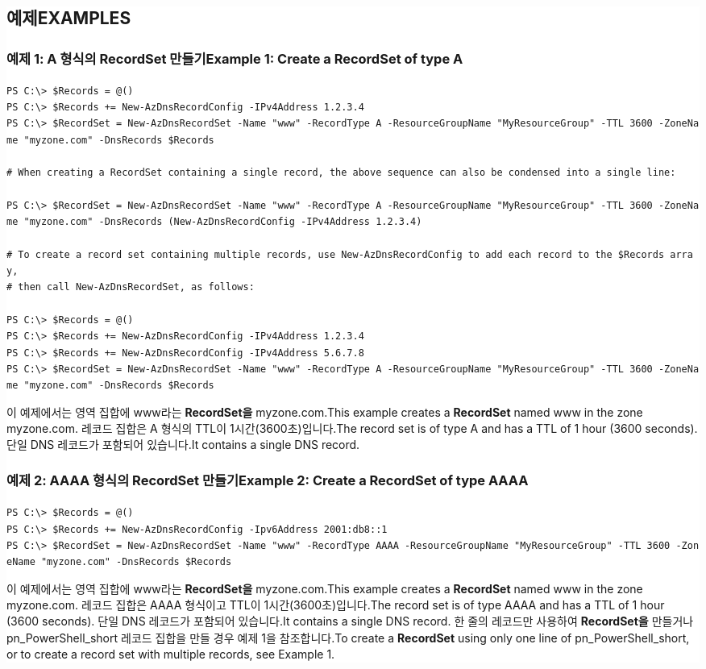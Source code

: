 ## <span data-ttu-id="8f8b5-117">예제</span><span class="sxs-lookup"><span data-stu-id="8f8b5-117">EXAMPLES</span></span>

### <span data-ttu-id="8f8b5-118">예제 1: A 형식의 RecordSet 만들기</span><span class="sxs-lookup"><span data-stu-id="8f8b5-118">Example 1: Create a RecordSet of type A</span></span>
```
PS C:\> $Records = @()
PS C:\> $Records += New-AzDnsRecordConfig -IPv4Address 1.2.3.4
PS C:\> $RecordSet = New-AzDnsRecordSet -Name "www" -RecordType A -ResourceGroupName "MyResourceGroup" -TTL 3600 -ZoneName "myzone.com" -DnsRecords $Records

# When creating a RecordSet containing a single record, the above sequence can also be condensed into a single line:

PS C:\> $RecordSet = New-AzDnsRecordSet -Name "www" -RecordType A -ResourceGroupName "MyResourceGroup" -TTL 3600 -ZoneName "myzone.com" -DnsRecords (New-AzDnsRecordConfig -IPv4Address 1.2.3.4)

# To create a record set containing multiple records, use New-AzDnsRecordConfig to add each record to the $Records array,
# then call New-AzDnsRecordSet, as follows:

PS C:\> $Records = @()
PS C:\> $Records += New-AzDnsRecordConfig -IPv4Address 1.2.3.4
PS C:\> $Records += New-AzDnsRecordConfig -IPv4Address 5.6.7.8
PS C:\> $RecordSet = New-AzDnsRecordSet -Name "www" -RecordType A -ResourceGroupName "MyResourceGroup" -TTL 3600 -ZoneName "myzone.com" -DnsRecords $Records
```

<span data-ttu-id="8f8b5-119">이 예제에서는 영역 집합에 www라는 **RecordSet을** myzone.com.</span><span class="sxs-lookup"><span data-stu-id="8f8b5-119">This example creates a **RecordSet** named www in the zone myzone.com.</span></span>
<span data-ttu-id="8f8b5-120">레코드 집합은 A 형식의 TTL이 1시간(3600초)입니다.</span><span class="sxs-lookup"><span data-stu-id="8f8b5-120">The record set is of type A and has a TTL of 1 hour (3600 seconds).</span></span>
<span data-ttu-id="8f8b5-121">단일 DNS 레코드가 포함되어 있습니다.</span><span class="sxs-lookup"><span data-stu-id="8f8b5-121">It contains a single DNS record.</span></span>

### <span data-ttu-id="8f8b5-122">예제 2: AAAA 형식의 RecordSet 만들기</span><span class="sxs-lookup"><span data-stu-id="8f8b5-122">Example 2: Create a RecordSet of type AAAA</span></span>
```
PS C:\> $Records = @()
PS C:\> $Records += New-AzDnsRecordConfig -Ipv6Address 2001:db8::1
PS C:\> $RecordSet = New-AzDnsRecordSet -Name "www" -RecordType AAAA -ResourceGroupName "MyResourceGroup" -TTL 3600 -ZoneName "myzone.com" -DnsRecords $Records
```

<span data-ttu-id="8f8b5-123">이 예제에서는 영역 집합에 www라는 **RecordSet을** myzone.com.</span><span class="sxs-lookup"><span data-stu-id="8f8b5-123">This example creates a **RecordSet** named www in the zone myzone.com.</span></span>
<span data-ttu-id="8f8b5-124">레코드 집합은 AAAA 형식이고 TTL이 1시간(3600초)입니다.</span><span class="sxs-lookup"><span data-stu-id="8f8b5-124">The record set is of type AAAA and has a TTL of 1 hour (3600 seconds).</span></span>
<span data-ttu-id="8f8b5-125">단일 DNS 레코드가 포함되어 있습니다.</span><span class="sxs-lookup"><span data-stu-id="8f8b5-125">It contains a single DNS record.</span></span>
<span data-ttu-id="8f8b5-126">한 줄의 레코드만 사용하여 **RecordSet을** 만들거나 pn_PowerShell_short 레코드 집합을 만들 경우 예제 1을 참조합니다.</span><span class="sxs-lookup"><span data-stu-id="8f8b5-126">To create a **RecordSet** using only one line of pn_PowerShell_short, or to create a record set with multiple records, see Example 1.</span></span>
